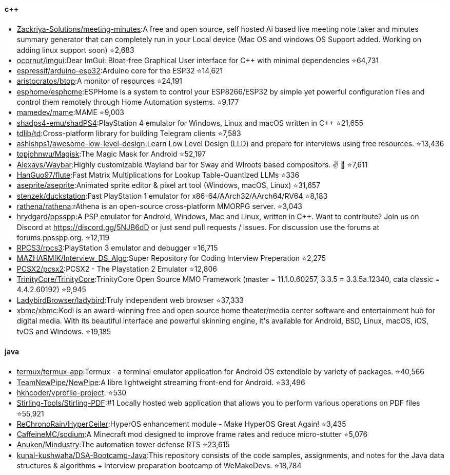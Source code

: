 #### c++
* [Zackriya-Solutions/meeting-minutes](https://github.com/Zackriya-Solutions/meeting-minutes):A free and open source, self hosted Ai based live meeting note taker and minutes summary generator that can completely run in your Local device (Mac OS and windows OS Support added. Working on adding linux support soon) ⭐2,683
* [ocornut/imgui](https://github.com/ocornut/imgui):Dear ImGui: Bloat-free Graphical User interface for C++ with minimal dependencies ⭐64,731
* [espressif/arduino-esp32](https://github.com/espressif/arduino-esp32):Arduino core for the ESP32 ⭐14,621
* [aristocratos/btop](https://github.com/aristocratos/btop):A monitor of resources ⭐24,191
* [esphome/esphome](https://github.com/esphome/esphome):ESPHome is a system to control your ESP8266/ESP32 by simple yet powerful configuration files and control them remotely through Home Automation systems. ⭐9,177
* [mamedev/mame](https://github.com/mamedev/mame):MAME ⭐9,003
* [shadps4-emu/shadPS4](https://github.com/shadps4-emu/shadPS4):PlayStation 4 emulator for Windows, Linux and macOS written in C++ ⭐21,655
* [tdlib/td](https://github.com/tdlib/td):Cross-platform library for building Telegram clients ⭐7,583
* [ashishps1/awesome-low-level-design](https://github.com/ashishps1/awesome-low-level-design):Learn Low Level Design (LLD) and prepare for interviews using free resources. ⭐13,436
* [topjohnwu/Magisk](https://github.com/topjohnwu/Magisk):The Magic Mask for Android ⭐52,197
* [Alexays/Waybar](https://github.com/Alexays/Waybar):Highly customizable Wayland bar for Sway and Wlroots based compositors. ✌️ 🎉 ⭐7,611
* [HanGuo97/flute](https://github.com/HanGuo97/flute):Fast Matrix Multiplications for Lookup Table-Quantized LLMs ⭐336
* [aseprite/aseprite](https://github.com/aseprite/aseprite):Animated sprite editor & pixel art tool (Windows, macOS, Linux) ⭐31,657
* [stenzek/duckstation](https://github.com/stenzek/duckstation):Fast PlayStation 1 emulator for x86-64/AArch32/AArch64/RV64 ⭐8,183
* [rathena/rathena](https://github.com/rathena/rathena):rAthena is an open-source cross-platform MMORPG server. ⭐3,043
* [hrydgard/ppsspp](https://github.com/hrydgard/ppsspp):A PSP emulator for Android, Windows, Mac and Linux, written in C++. Want to contribute? Join us on Discord at https://discord.gg/5NJB6dD or just send pull requests / issues. For discussion use the forums at forums.ppsspp.org. ⭐12,119
* [RPCS3/rpcs3](https://github.com/RPCS3/rpcs3):PlayStation 3 emulator and debugger ⭐16,715
* [MAZHARMIK/Interview_DS_Algo](https://github.com/MAZHARMIK/Interview_DS_Algo):Super Repository for Coding Interview Preperation ⭐2,275
* [PCSX2/pcsx2](https://github.com/PCSX2/pcsx2):PCSX2 - The Playstation 2 Emulator ⭐12,806
* [TrinityCore/TrinityCore](https://github.com/TrinityCore/TrinityCore):TrinityCore Open Source MMO Framework (master = 11.1.0.60257, 3.3.5 = 3.3.5a.12340, cata classic = 4.4.2.60192) ⭐9,945
* [LadybirdBrowser/ladybird](https://github.com/LadybirdBrowser/ladybird):Truly independent web browser ⭐37,333
* [xbmc/xbmc](https://github.com/xbmc/xbmc):Kodi is an award-winning free and open source home theater/media center software and entertainment hub for digital media. With its beautiful interface and powerful skinning engine, it's available for Android, BSD, Linux, macOS, iOS, tvOS and Windows. ⭐19,185

#### java
* [termux/termux-app](https://github.com/termux/termux-app):Termux - a terminal emulator application for Android OS extendible by variety of packages. ⭐40,566
* [TeamNewPipe/NewPipe](https://github.com/TeamNewPipe/NewPipe):A libre lightweight streaming front-end for Android. ⭐33,496
* [hkhcoder/vprofile-project](https://github.com/hkhcoder/vprofile-project): ⭐530
* [Stirling-Tools/Stirling-PDF](https://github.com/Stirling-Tools/Stirling-PDF):#1 Locally hosted web application that allows you to perform various operations on PDF files ⭐55,921
* [ReChronoRain/HyperCeiler](https://github.com/ReChronoRain/HyperCeiler):HyperOS enhancement module - Make HyperOS Great Again! ⭐3,435
* [CaffeineMC/sodium](https://github.com/CaffeineMC/sodium):A Minecraft mod designed to improve frame rates and reduce micro-stutter ⭐5,076
* [Anuken/Mindustry](https://github.com/Anuken/Mindustry):The automation tower defense RTS ⭐23,615
* [kunal-kushwaha/DSA-Bootcamp-Java](https://github.com/kunal-kushwaha/DSA-Bootcamp-Java):This repository consists of the code samples, assignments, and notes for the Java data structures & algorithms + interview preparation bootcamp of WeMakeDevs. ⭐18,784